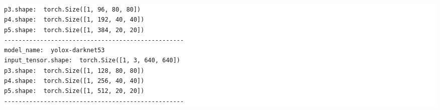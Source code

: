 ```
p3.shape:  torch.Size([1, 96, 80, 80])
p4.shape:  torch.Size([1, 192, 40, 40])
p5.shape:  torch.Size([1, 384, 20, 20])
--------------------------------------------------
model_name:  yolox-darknet53
input_tensor.shape:  torch.Size([1, 3, 640, 640])
p3.shape:  torch.Size([1, 128, 80, 80])
p4.shape:  torch.Size([1, 256, 40, 40])
p5.shape:  torch.Size([1, 512, 20, 20])
--------------------------------------------------
```

